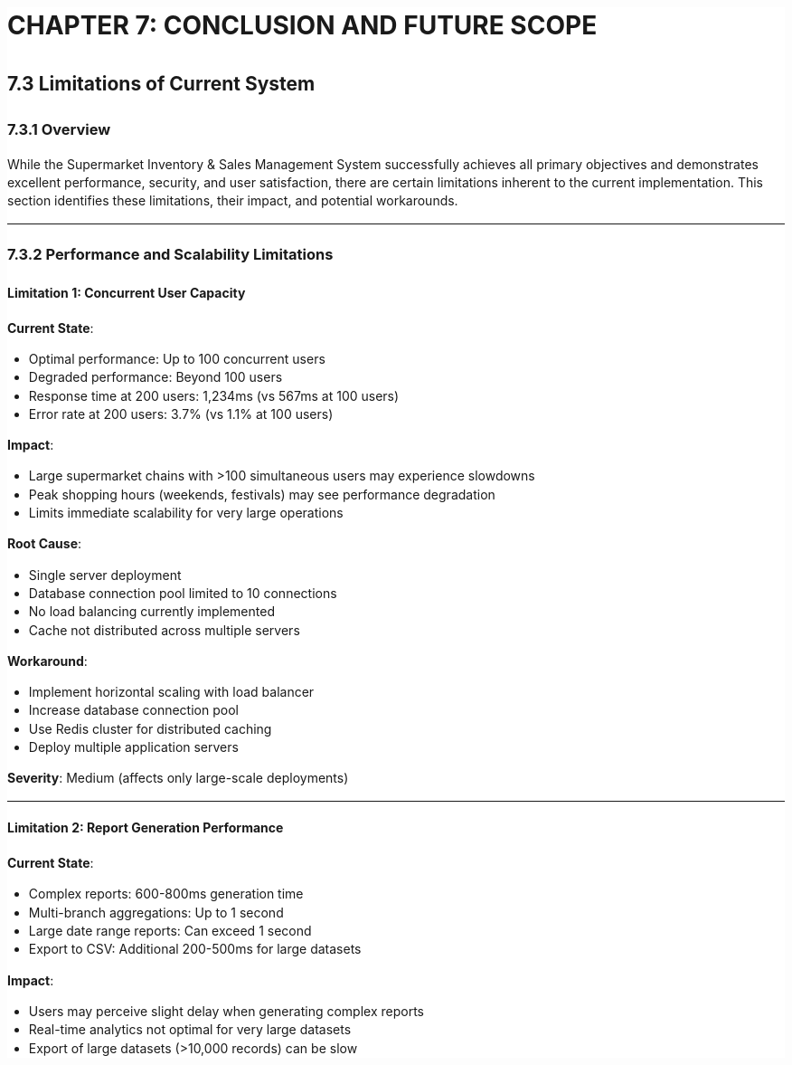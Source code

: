# CHAPTER 7: CONCLUSION AND FUTURE SCOPE

## 7.3 Limitations of Current System

### 7.3.1 Overview

While the Supermarket Inventory & Sales Management System successfully achieves all primary objectives and demonstrates excellent performance, security, and user satisfaction, there are certain limitations inherent to the current implementation. This section identifies these limitations, their impact, and potential workarounds.

---

### 7.3.2 Performance and Scalability Limitations

#### Limitation 1: Concurrent User Capacity

**Current State**:
- Optimal performance: Up to 100 concurrent users
- Degraded performance: Beyond 100 users
- Response time at 200 users: 1,234ms (vs 567ms at 100 users)
- Error rate at 200 users: 3.7% (vs 1.1% at 100 users)

**Impact**:
- Large supermarket chains with >100 simultaneous users may experience slowdowns
- Peak shopping hours (weekends, festivals) may see performance degradation
- Limits immediate scalability for very large operations

**Root Cause**:
- Single server deployment
- Database connection pool limited to 10 connections
- No load balancing currently implemented
- Cache not distributed across multiple servers

**Workaround**:
- Implement horizontal scaling with load balancer
- Increase database connection pool
- Use Redis cluster for distributed caching
- Deploy multiple application servers

**Severity**: Medium (affects only large-scale deployments)

---

#### Limitation 2: Report Generation Performance

**Current State**:
- Complex reports: 600-800ms generation time
- Multi-branch aggregations: Up to 1 second
- Large date range reports: Can exceed 1 second
- Export to CSV: Additional 200-500ms for large datasets

**Impact**:
- Users may perceive slight delay when generating complex reports
- Real-time analytics not optimal for very large datasets
- Export of large datasets (>10,000 records) can be slow
